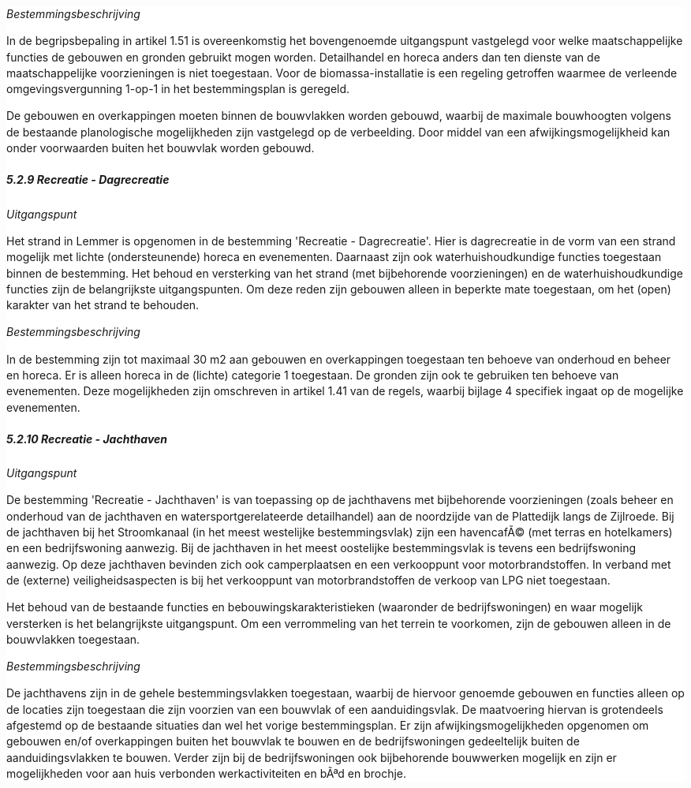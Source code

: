 *Bestemmingsbeschrijving*

In de begripsbepaling in artikel 1\.51 is overeenkomstig het bovengenoemde uitgangspunt vastgelegd voor welke maatschappelijke functies de gebouwen en gronden gebruikt mogen worden. Detailhandel en horeca anders dan ten dienste van de maatschappelijke voorzieningen is niet toegestaan. Voor de biomassa\-installatie is een regeling getroffen waarmee de verleende omgevingsvergunning 1\-op\-1 in het bestemmingsplan is geregeld.

De gebouwen en overkappingen moeten binnen de bouwvlakken worden gebouwd, waarbij de maximale bouwhoogten volgens de bestaande planologische mogelijkheden zijn vastgelegd op de verbeelding. Door middel van een afwijkingsmogelijkheid kan onder voorwaarden buiten het bouwvlak worden gebouwd.

##### 5\.2\.9 Recreatie \- Dagrecreatie

*Uitgangspunt*

Het strand in Lemmer is opgenomen in de bestemming 'Recreatie \- Dagrecreatie'. Hier is dagrecreatie in de vorm van een strand mogelijk met lichte (ondersteunende) horeca en evenementen. Daarnaast zijn ook waterhuishoudkundige functies toegestaan binnen de bestemming. Het behoud en versterking van het strand (met bijbehorende voorzieningen) en de waterhuishoudkundige functies zijn de belangrijkste uitgangspunten. Om deze reden zijn gebouwen alleen in beperkte mate toegestaan, om het (open) karakter van het strand te behouden.

*Bestemmingsbeschrijving*

In de bestemming zijn tot maximaal 30 m2 aan gebouwen en overkappingen toegestaan ten behoeve van onderhoud en beheer en horeca. Er is alleen horeca in de (lichte) categorie 1 toegestaan. De gronden zijn ook te gebruiken ten behoeve van evenementen. Deze mogelijkheden zijn omschreven in artikel 1\.41 van de regels, waarbij bijlage 4 specifiek ingaat op de mogelijke evenementen.

##### 5\.2\.10 Recreatie \- Jachthaven

*Uitgangspunt*

De bestemming 'Recreatie \- Jachthaven' is van toepassing op de jachthavens met bijbehorende voorzieningen (zoals beheer en onderhoud van de jachthaven en watersportgerelateerde detailhandel) aan de noordzijde van de Plattedijk langs de Zijlroede. Bij de jachthaven bij het Stroomkanaal (in het meest westelijke bestemmingsvlak) zijn een havencafÃ© (met terras en hotelkamers) en een bedrijfswoning aanwezig. Bij de jachthaven in het meest oostelijke bestemmingsvlak is tevens een bedrijfswoning aanwezig. Op deze jachthaven bevinden zich ook camperplaatsen en een verkooppunt voor motorbrandstoffen. In verband met de (externe) veiligheidsaspecten is bij het verkooppunt van motorbrandstoffen de verkoop van LPG niet toegestaan.

Het behoud van de bestaande functies en bebouwingskarakteristieken (waaronder de bedrijfswoningen) en waar mogelijk versterken is het belangrijkste uitgangspunt. Om een verrommeling van het terrein te voorkomen, zijn de gebouwen alleen in de bouwvlakken toegestaan.

*Bestemmingsbeschrijving*

De jachthavens zijn in de gehele bestemmingsvlakken toegestaan, waarbij de hiervoor genoemde gebouwen en functies alleen op de locaties zijn toegestaan die zijn voorzien van een bouwvlak of een aanduidingsvlak. De maatvoering hiervan is grotendeels afgestemd op de bestaande situaties dan wel het vorige bestemmingsplan. Er zijn afwijkingsmogelijkheden opgenomen om gebouwen en/of overkappingen buiten het bouwvlak te bouwen en de bedrijfswoningen gedeeltelijk buiten de aanduidingsvlakken te bouwen. Verder zijn bij de bedrijfswoningen ook bijbehorende bouwwerken mogelijk en zijn er mogelijkheden voor aan huis verbonden werkactiviteiten en bÃªd en brochje.
